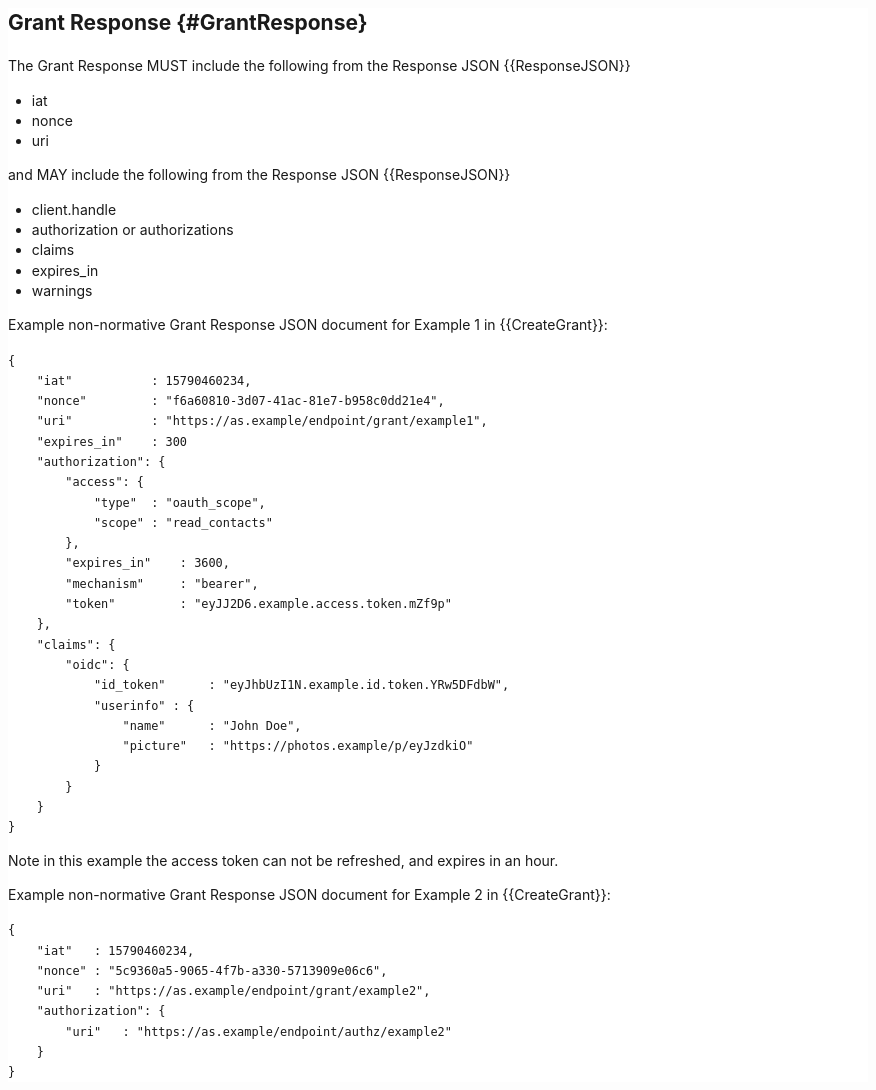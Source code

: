 ## Grant Response {#GrantResponse}

The Grant Response MUST include the following from the Response JSON {{ResponseJSON}}

+ iat
+ nonce
+ uri

and MAY include the following from the Response JSON {{ResponseJSON}}

+ client.handle
+ authorization or authorizations
+ claims
+ expires_in
+ warnings


Example non-normative Grant Response JSON document for Example 1 in {{CreateGrant}}:

    { 
        "iat"           : 15790460234,
        "nonce"         : "f6a60810-3d07-41ac-81e7-b958c0dd21e4",
        "uri"           : "https://as.example/endpoint/grant/example1",
        "expires_in"    : 300
        "authorization": {
            "access": {
                "type"  : "oauth_scope",
                "scope" : "read_contacts"
            },
            "expires_in"    : 3600,
            "mechanism"     : "bearer",
            "token"         : "eyJJ2D6.example.access.token.mZf9p"
        },
        "claims": {
            "oidc": {
                "id_token"      : "eyJhbUzI1N.example.id.token.YRw5DFdbW",
                "userinfo" : {
                    "name"      : "John Doe",
                    "picture"   : "https://photos.example/p/eyJzdkiO"
                }
            }
        }
    }

Note in this example the access token can not be refreshed, and expires in an hour.

Example non-normative Grant Response JSON document for Example 2 in {{CreateGrant}}:

    {
        "iat"   : 15790460234,
        "nonce" : "5c9360a5-9065-4f7b-a330-5713909e06c6",
        "uri"   : "https://as.example/endpoint/grant/example2",
        "authorization": {
            "uri"   : "https://as.example/endpoint/authz/example2"
        }
    }
